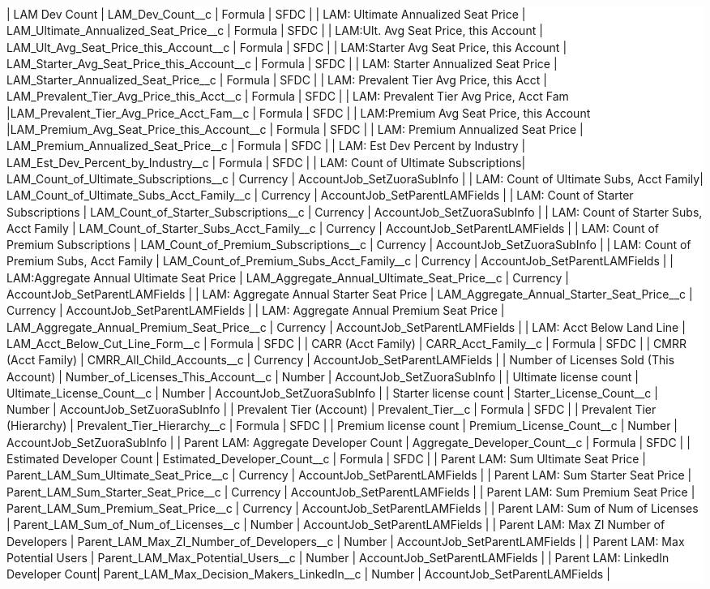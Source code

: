 | LAM Dev Count | LAM_Dev_Count__c | Formula | SFDC |
| LAM: Ultimate Annualized Seat Price | LAM_Ultimate_Annualized_Seat_Price__c | Formula | SFDC |
| LAM:Ult. Avg Seat Price, this Account    | LAM_Ult_Avg_Seat_Price_this_Account__c | Formula | SFDC |
| LAM:Starter Avg Seat Price, this Account | LAM_Starter_Avg_Seat_Price_this_Account__c | Formula | SFDC |
| LAM: Starter Annualized Seat Price  | LAM_Starter_Annualized_Seat_Price__c | Formula | SFDC |
| LAM: Prevalent Tier Avg Price, this Acct | LAM_Prevalent_Tier_Avg_Price_this_Acct__c | Formula | SFDC |
| LAM: Prevalent Tier Avg Price, Acct Fam |LAM_Prevalent_Tier_Avg_Price_Acct_Fam__c | Formula | SFDC |
| LAM:Premium Avg Seat Price, this Account |LAM_Premium_Avg_Seat_Price_this_Account__c | Formula | SFDC |
| LAM: Premium Annualized Seat Price  | LAM_Premium_Annualized_Seat_Price__c | Formula | SFDC |
| LAM: Est Dev Percent by Industry    | LAM_Est_Dev_Percent_by_Industry__c | Formula | SFDC |
| LAM: Count of Ultimate Subscriptions| LAM_Count_of_Ultimate_Subscriptions__c | Currency | AccountJob_SetZuoraSubInfo |
| LAM: Count of Ultimate Subs, Acct Family| LAM_Count_of_Ultimate_Subs_Acct_Family__c  | Currency | AccountJob_SetParentLAMFields |
| LAM: Count of Starter Subscriptions | LAM_Count_of_Starter_Subscriptions__c  | Currency | AccountJob_SetZuoraSubInfo |
| LAM: Count of Starter Subs, Acct Family | LAM_Count_of_Starter_Subs_Acct_Family__c | Currency | AccountJob_SetParentLAMFields |
| LAM: Count of Premium Subscriptions | LAM_Count_of_Premium_Subscriptions__c | Currency | AccountJob_SetZuoraSubInfo |
| LAM: Count of Premium Subs, Acct Family  | LAM_Count_of_Premium_Subs_Acct_Family__c | Currency | AccountJob_SetParentLAMFields |
| LAM:Aggregate Annual Ultimate Seat Price | LAM_Aggregate_Annual_Ultimate_Seat_Price__c | Currency | AccountJob_SetParentLAMFields |
| LAM: Aggregate Annual Starter Seat Price | LAM_Aggregate_Annual_Starter_Seat_Price__c | Currency | AccountJob_SetParentLAMFields |
| LAM: Aggregate Annual Premium Seat Price | LAM_Aggregate_Annual_Premium_Seat_Price__c | Currency | AccountJob_SetParentLAMFields |
| LAM: Acct Below Land Line            | LAM_Acct_Below_Cut_Line_Form__c | Formula | SFDC |
| CARR (Acct Family)                  | CARR_Acct_Family__c | Formula | SFDC |
| CMRR (Acct Family)                  | CMRR_All_Child_Accounts__c | Currency | AccountJob_SetParentLAMFields |
| Number of Licenses Sold (This Account)    |  Number_of_Licenses_This_Account__c | Number | AccountJob_SetZuoraSubInfo |
| Ultimate license count              | Ultimate_License_Count__c | Number | AccountJob_SetZuoraSubInfo |
| Starter license count               | Starter_License_Count__c | Number | AccountJob_SetZuoraSubInfo |
| Prevalent Tier (Account)            | Prevalent_Tier__c | Formula | SFDC |
| Prevalent Tier (Hierarchy)          | Prevalent_Tier_Hierarchy__c | Formula | SFDC |
| Premium license count               | Premium_License_Count__c | Number | AccountJob_SetZuoraSubInfo |
| Parent LAM: Aggregate Developer Count | Aggregate_Developer_Count__c | Formula | SFDC |
| Estimated Developer Count | Estimated_Developer_Count__c | Formula | SFDC |
| Parent LAM: Sum Ultimate Seat Price | Parent_LAM_Sum_Ultimate_Seat_Price__c | Currency | AccountJob_SetParentLAMFields |
| Parent LAM: Sum Starter Seat Price  | Parent_LAM_Sum_Starter_Seat_Price__c | Currency | AccountJob_SetParentLAMFields |
| Parent LAM: Sum Premium Seat Price  | Parent_LAM_Sum_Premium_Seat_Price__c | Currency | AccountJob_SetParentLAMFields |
| Parent LAM: Sum of Num of Licenses  | Parent_LAM_Sum_of_Num_of_Licenses__c | Number | AccountJob_SetParentLAMFields |
| Parent LAM: Max ZI Number of Developers | Parent_LAM_Max_ZI_Number_of_Developers__c | Number | AccountJob_SetParentLAMFields |
| Parent LAM: Max Potential Users     | Parent_LAM_Max_Potential_Users__c | Number | AccountJob_SetParentLAMFields |
| Parent LAM: LinkedIn Developer Count| Parent_LAM_Max_Decision_Makers_LinkedIn__c | Number | AccountJob_SetParentLAMFields |
